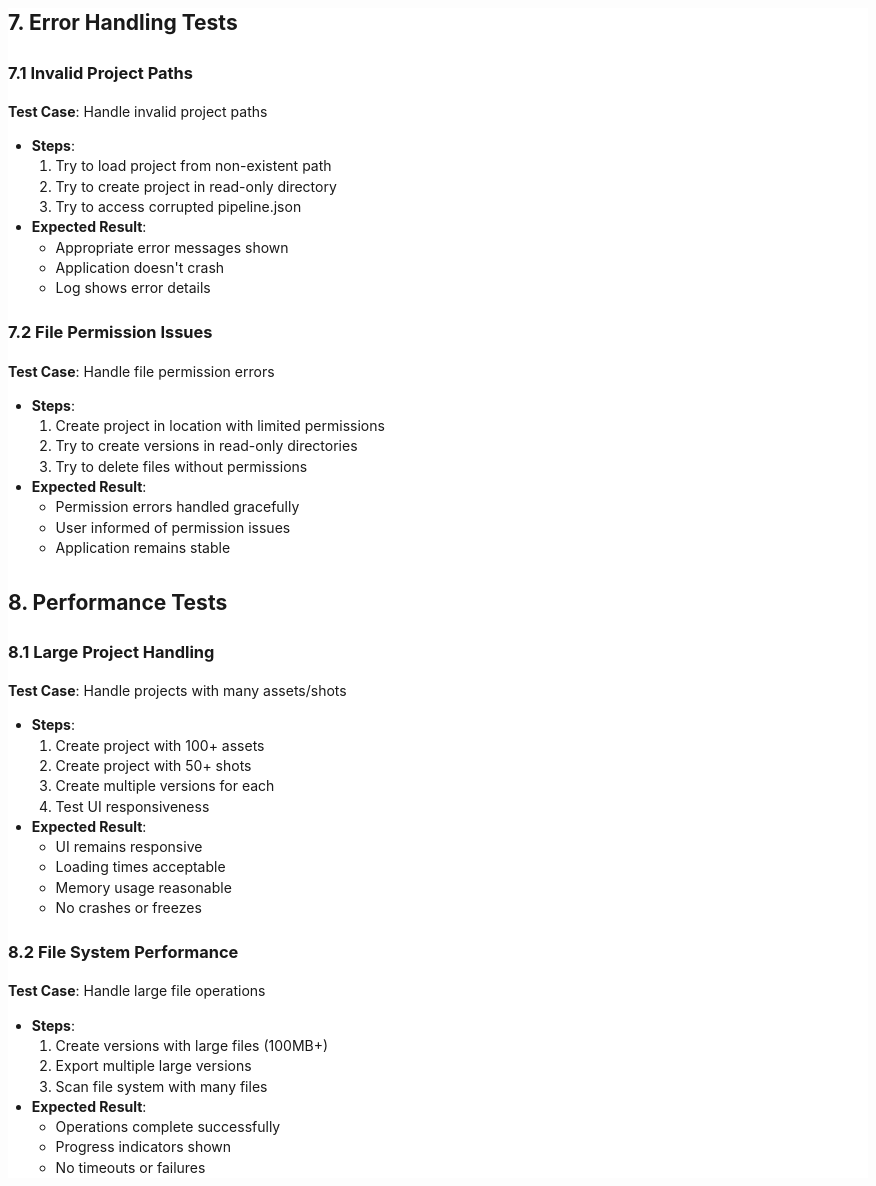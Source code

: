 ## 7. Error Handling Tests

### 7.1 Invalid Project Paths
**Test Case**: Handle invalid project paths
- **Steps**:
  1. Try to load project from non-existent path
  2. Try to create project in read-only directory
  3. Try to access corrupted pipeline.json
- **Expected Result**:
  - Appropriate error messages shown
  - Application doesn't crash
  - Log shows error details

### 7.2 File Permission Issues
**Test Case**: Handle file permission errors
- **Steps**:
  1. Create project in location with limited permissions
  2. Try to create versions in read-only directories
  3. Try to delete files without permissions
- **Expected Result**:
  - Permission errors handled gracefully
  - User informed of permission issues
  - Application remains stable

## 8. Performance Tests

### 8.1 Large Project Handling
**Test Case**: Handle projects with many assets/shots
- **Steps**:
  1. Create project with 100+ assets
  2. Create project with 50+ shots
  3. Create multiple versions for each
  4. Test UI responsiveness
- **Expected Result**:
  - UI remains responsive
  - Loading times acceptable
  - Memory usage reasonable
  - No crashes or freezes

### 8.2 File System Performance
**Test Case**: Handle large file operations
- **Steps**:
  1. Create versions with large files (100MB+)
  2. Export multiple large versions
  3. Scan file system with many files
- **Expected Result**:
  - Operations complete successfully
  - Progress indicators shown
  - No timeouts or failures
